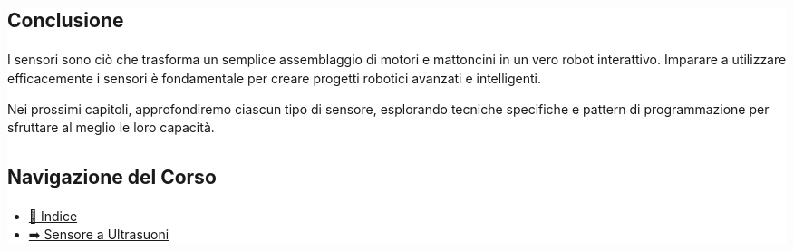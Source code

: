 ## Conclusione

I sensori sono ciò che trasforma un semplice assemblaggio di motori e mattoncini in un vero robot interattivo. Imparare a utilizzare efficacemente i sensori è fondamentale per creare progetti robotici avanzati e intelligenti.

Nei prossimi capitoli, approfondiremo ciascun tipo di sensore, esplorando tecniche specifiche e pattern di programmazione per sfruttare al meglio le loro capacità.

## Navigazione del Corso
- [📑 Indice](../README.md)
- [➡️ Sensore a Ultrasuoni](02-SensoreUltrasuoni.md)
